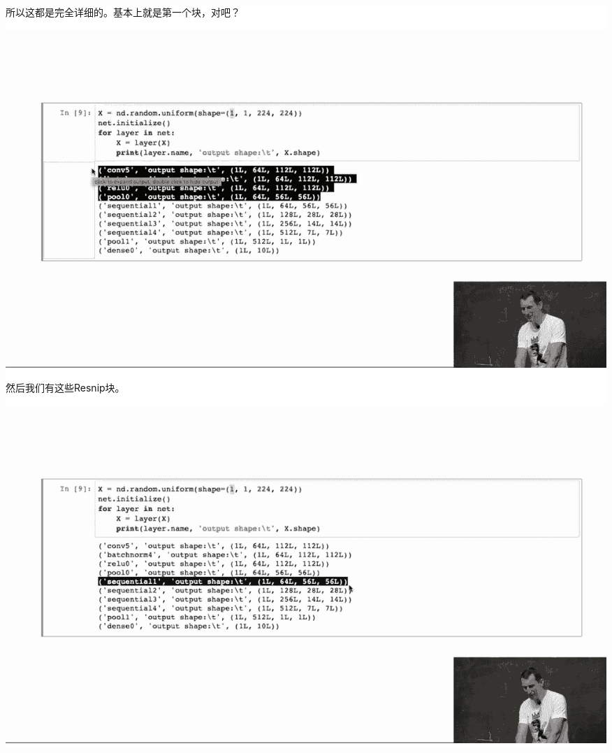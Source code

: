 所以这都是完全详细的。基本上就是第一个块，对吧？

![](img/c5a1c991efbc247567454acd2edc2f8e_41.png)

然后我们有这些Resnip块。

![](img/c5a1c991efbc247567454acd2edc2f8e_43.png)
